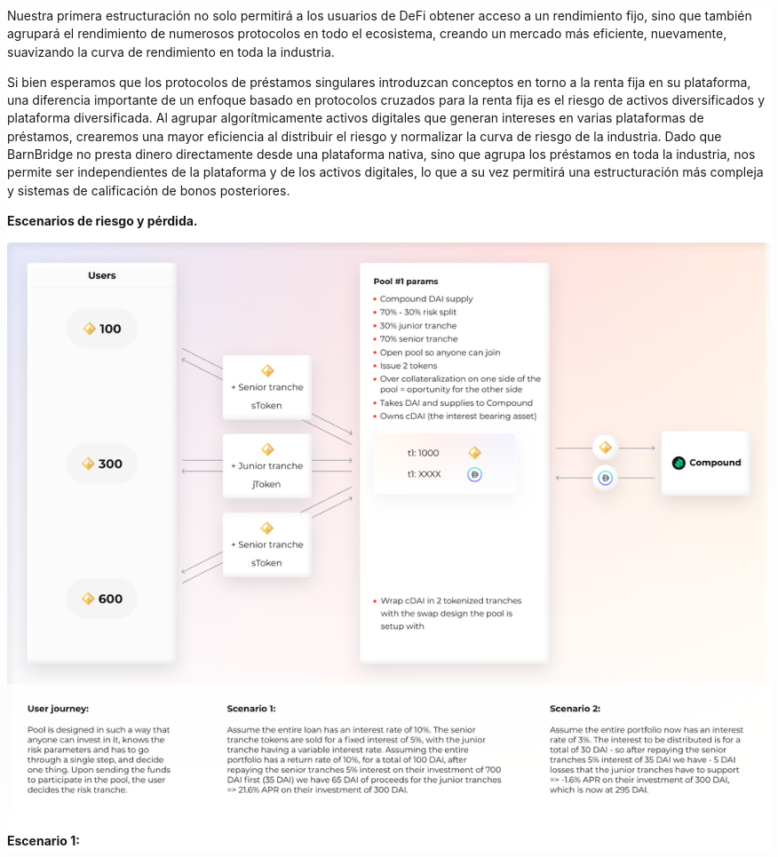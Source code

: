 
Nuestra primera estructuración no solo permitirá a los usuarios de DeFi obtener acceso a un rendimiento fijo, sino que también agrupará el rendimiento de numerosos protocolos en todo el ecosistema, creando un mercado más eficiente, nuevamente, suavizando la curva de rendimiento en toda la industria.

Si bien esperamos que los protocolos de préstamos singulares introduzcan conceptos en torno a la renta fija en su plataforma, una diferencia importante de un enfoque basado en protocolos cruzados para la renta fija es el riesgo de activos diversificados y plataforma diversificada. Al agrupar algorítmicamente activos digitales que generan intereses en varias plataformas de préstamos, crearemos una mayor eficiencia al distribuir el riesgo y normalizar la curva de riesgo de la industria. Dado que BarnBridge no presta dinero directamente desde una plataforma nativa, sino que agrupa los préstamos en toda la industria, nos permite ser independientes de la plataforma y de los activos digitales, lo que a su vez permitirá una estructuración más compleja y sistemas de calificación de bonos posteriores.

**Escenarios de riesgo y pérdida.** 

![](images/1abb1.png)

**Escenario 1:**

